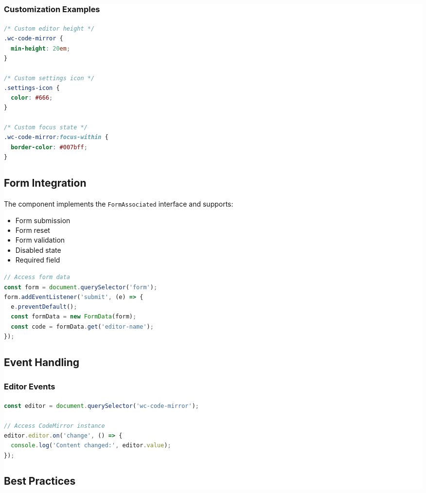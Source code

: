 ### Customization Examples

```css
/* Custom editor height */
.wc-code-mirror {
  min-height: 20em;
}

/* Custom settings icon */
.settings-icon {
  color: #666;
}

/* Custom focus state */
.wc-code-mirror:focus-within {
  border-color: #007bff;
}
```

## Form Integration

The component implements the `FormAssociated` interface and supports:
- Form submission
- Form reset
- Form validation
- Disabled state
- Required field

```javascript
// Access form data
const form = document.querySelector('form');
form.addEventListener('submit', (e) => {
  e.preventDefault();
  const formData = new FormData(form);
  const code = formData.get('editor-name');
});
```

## Event Handling

### Editor Events

```javascript
const editor = document.querySelector('wc-code-mirror');

// Access CodeMirror instance
editor.editor.on('change', () => {
  console.log('Content changed:', editor.value);
});
```

## Best Practices
